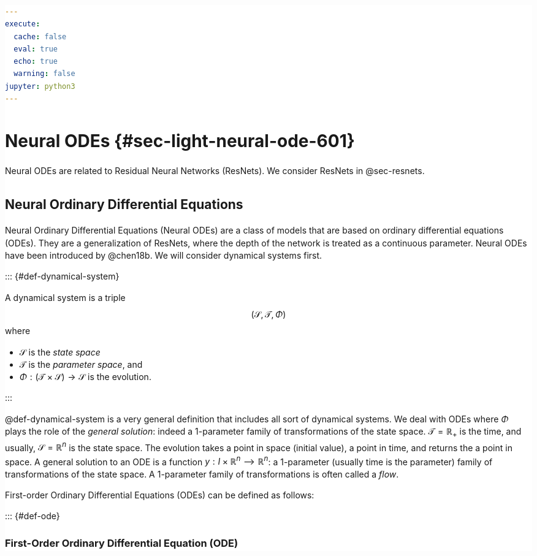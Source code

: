 ```yaml
---
execute:
  cache: false
  eval: true
  echo: true
  warning: false
jupyter: python3
---
```


# Neural ODEs {#sec-light-neural-ode-601}


Neural ODEs are related to Residual Neural Networks (ResNets).
We consider ResNets in @sec-resnets.


## Neural Ordinary Differential Equations

Neural Ordinary Differential Equations (Neural ODEs) are a class of models that are based on ordinary differential equations (ODEs). They are a generalization of ResNets, where the depth of the network is treated as a continuous parameter. Neural ODEs have been introduced by @chen18b.
We will consider dynamical systems first.


::: {#def-dynamical-system}

A dynamical system is a triple
$$
(\mathcal{S}, \mathcal{T}, \Phi)
$$
where

* $\mathcal{S}$ is the *state space*
* $\mathcal{T}$ is the *parameter space*, and
* $\Phi: (\mathcal{T} \times \mathcal{S}) \longrightarrow \mathcal{S}$ is the evolution.

:::

@def-dynamical-system is a very general definition that includes all sort of dynamical systems. We deal with ODEs where $\Phi$ plays the role of the *general solution*: indeed a 1-parameter family of transformations of the state space. $\mathcal{T}=\mathbb{R}_{+}$ is the time, and usually, $\mathcal{S}=\mathbb{R}^{n}$ is the state space. The evolution takes a point in space (initial value), a point in time, and returns the a point in space.
A general solution to an ODE is a function $y: I \times \mathbb{R}^{n} ⟶ \mathbb{R}^{n}$: a 1-parameter (usually time is the parameter) family of transformations of the state space. A 1-parameter family of transformations is often called a *flow*. 

First-order Ordinary Differential Equations (ODEs) can be defined as follows:

::: {#def-ode}

### First-Order Ordinary Differential Equation (ODE)
